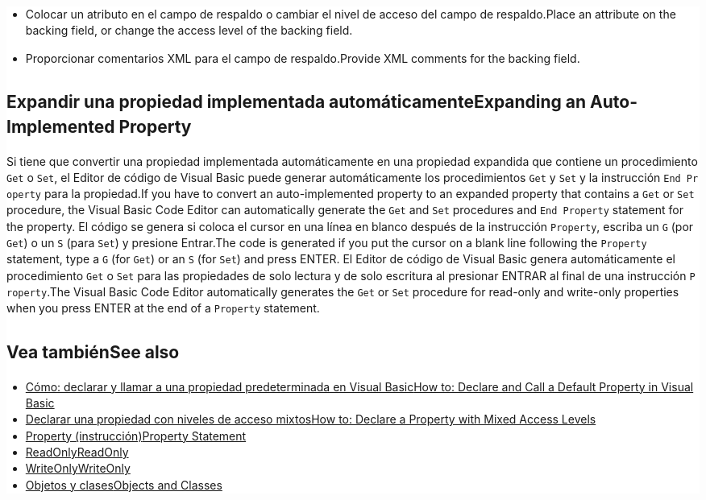 - <span data-ttu-id="b3037-143">Colocar un atributo en el campo de respaldo o cambiar el nivel de acceso del campo de respaldo.</span><span class="sxs-lookup"><span data-stu-id="b3037-143">Place an attribute on the backing field, or change the access level of the backing field.</span></span>  
  
- <span data-ttu-id="b3037-144">Proporcionar comentarios XML para el campo de respaldo.</span><span class="sxs-lookup"><span data-stu-id="b3037-144">Provide XML comments for the backing field.</span></span>  
  
## <a name="expanding-an-auto-implemented-property"></a><span data-ttu-id="b3037-145">Expandir una propiedad implementada automáticamente</span><span class="sxs-lookup"><span data-stu-id="b3037-145">Expanding an Auto-Implemented Property</span></span>  
 <span data-ttu-id="b3037-146">Si tiene que convertir una propiedad implementada automáticamente en una propiedad expandida que contiene un procedimiento `Get` o `Set`, el Editor de código de Visual Basic puede generar automáticamente los procedimientos `Get` y `Set` y la instrucción `End Property` para la propiedad.</span><span class="sxs-lookup"><span data-stu-id="b3037-146">If you have to convert an auto-implemented property to an expanded property that contains a `Get` or `Set` procedure, the Visual Basic Code Editor can automatically generate the `Get` and `Set` procedures and `End Property` statement for the property.</span></span> <span data-ttu-id="b3037-147">El código se genera si coloca el cursor en una línea en blanco después de la instrucción `Property`, escriba un `G` (por `Get`) o un `S` (para `Set`) y presione Entrar.</span><span class="sxs-lookup"><span data-stu-id="b3037-147">The code is generated if you put the cursor on a blank line following the `Property` statement, type a `G` (for `Get`) or an `S` (for `Set`) and press ENTER.</span></span> <span data-ttu-id="b3037-148">El Editor de código de Visual Basic genera automáticamente el procedimiento `Get` o `Set` para las propiedades de solo lectura y de solo escritura al presionar ENTRAR al final de una instrucción `Property`.</span><span class="sxs-lookup"><span data-stu-id="b3037-148">The Visual Basic Code Editor automatically generates the `Get` or `Set` procedure for read-only and write-only properties when you press ENTER at the end of a `Property` statement.</span></span>  
  
## <a name="see-also"></a><span data-ttu-id="b3037-149">Vea también</span><span class="sxs-lookup"><span data-stu-id="b3037-149">See also</span></span>

- [<span data-ttu-id="b3037-150">Cómo: declarar y llamar a una propiedad predeterminada en Visual Basic</span><span class="sxs-lookup"><span data-stu-id="b3037-150">How to: Declare and Call a Default Property in Visual Basic</span></span>](./how-to-declare-and-call-a-default-property.md)
- [<span data-ttu-id="b3037-151">Declarar una propiedad con niveles de acceso mixtos</span><span class="sxs-lookup"><span data-stu-id="b3037-151">How to: Declare a Property with Mixed Access Levels</span></span>](./how-to-declare-a-property-with-mixed-access-levels.md)
- [<span data-ttu-id="b3037-152">Property (instrucción)</span><span class="sxs-lookup"><span data-stu-id="b3037-152">Property Statement</span></span>](../../../../visual-basic/language-reference/statements/property-statement.md)
- [<span data-ttu-id="b3037-153">ReadOnly</span><span class="sxs-lookup"><span data-stu-id="b3037-153">ReadOnly</span></span>](../../../../visual-basic/language-reference/modifiers/readonly.md)
- [<span data-ttu-id="b3037-154">WriteOnly</span><span class="sxs-lookup"><span data-stu-id="b3037-154">WriteOnly</span></span>](../../../../visual-basic/language-reference/modifiers/writeonly.md)
- [<span data-ttu-id="b3037-155">Objetos y clases</span><span class="sxs-lookup"><span data-stu-id="b3037-155">Objects and Classes</span></span>](../../../../visual-basic/programming-guide/language-features/objects-and-classes/index.md)
